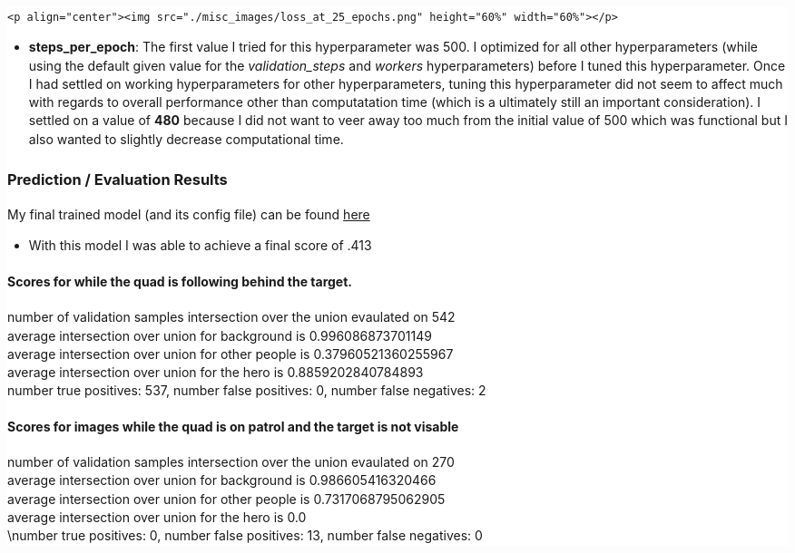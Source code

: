     <p align="center"><img src="./misc_images/loss_at_25_epochs.png" height="60%" width="60%"></p>
* __steps_per_epoch__: The first value I tried for this hyperparameter was 500. I optimized for all other hyperparameters (while using the default given value for the _validation_steps_ and _workers_ hyperparameters) before I tuned this hyperparameter. Once I had settled on working hyperparameters for other hyperparameters, tuning this hyperparameter did not seem to affect much with regards to overall performance other than computatation time (which is a ultimately still an important consideration). I settled on a value of **480** because I did not want to veer away too much from the initial value of 500 which was functional but I also wanted to slightly decrease computational time.

### Prediction / Evaluation Results
My final trained model (and its config file) can be found [here](./data/weights)
* With this model I was able to achieve a final score of .413
#### Scores for while the quad is following behind the target.
number of validation samples intersection over the union evaulated on 542 \
average intersection over union for background is 0.996086873701149 \
average intersection over union for other people is 0.37960521360255967 \
average intersection over union for the hero is 0.8859202840784893 \
number true positives: 537, number false positives: 0, number false negatives: 2

#### Scores for images while the quad is on patrol and the target is not visable
number of validation samples intersection over the union evaulated on 270 \
average intersection over union for background is 0.986605416320466 \
average intersection over union for other people is 0.7317068795062905 \
average intersection over union for the hero is 0.0 \
\number true positives: 0, number false positives: 13, number false negatives: 0 
